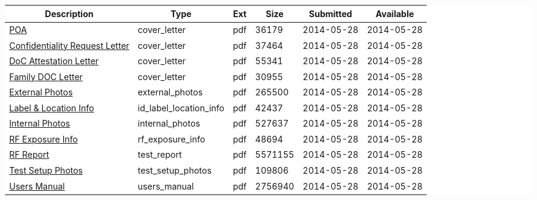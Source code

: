 | Description | Type | Ext | Size | Submitted | Available |
| ----------- | ---- | --- | ---- | --------- | --------- |
| [POA](2ACGT-A80SE/715976998f93b753a8d99e6a1a7be3df/2278566.pdf) | cover_letter | pdf | 36179 | 2014-05-28 | 2014-05-28 |
| [Confidentiality Request Letter](2ACGT-A80SE/715976998f93b753a8d99e6a1a7be3df/2278567.pdf) | cover_letter | pdf | 37464 | 2014-05-28 | 2014-05-28 |
| [DoC Attestation Letter](2ACGT-A80SE/715976998f93b753a8d99e6a1a7be3df/2278568.pdf) | cover_letter | pdf | 55341 | 2014-05-28 | 2014-05-28 |
| [Family DOC Letter](2ACGT-A80SE/715976998f93b753a8d99e6a1a7be3df/2278569.pdf) | cover_letter | pdf | 30955 | 2014-05-28 | 2014-05-28 |
| [External Photos](2ACGT-A80SE/715976998f93b753a8d99e6a1a7be3df/2278573.pdf) | external_photos | pdf | 265500 | 2014-05-28 | 2014-05-28 |
| [Label & Location Info](2ACGT-A80SE/715976998f93b753a8d99e6a1a7be3df/2278575.pdf) | id_label_location_info | pdf | 42437 | 2014-05-28 | 2014-05-28 |
| [Internal Photos](2ACGT-A80SE/715976998f93b753a8d99e6a1a7be3df/2278574.pdf) | internal_photos | pdf | 527637 | 2014-05-28 | 2014-05-28 |
| [RF Exposure Info](2ACGT-A80SE/715976998f93b753a8d99e6a1a7be3df/2278578.pdf) | rf_exposure_info | pdf | 48694 | 2014-05-28 | 2014-05-28 |
| [RF Report](2ACGT-A80SE/715976998f93b753a8d99e6a1a7be3df/2278577.pdf) | test_report | pdf | 5571155 | 2014-05-28 | 2014-05-28 |
| [Test Setup Photos](2ACGT-A80SE/715976998f93b753a8d99e6a1a7be3df/2278579.pdf) | test_setup_photos | pdf | 109806 | 2014-05-28 | 2014-05-28 |
| [Users Manual](2ACGT-A80SE/715976998f93b753a8d99e6a1a7be3df/2278576.pdf) | users_manual | pdf | 2756940 | 2014-05-28 | 2014-05-28 |
